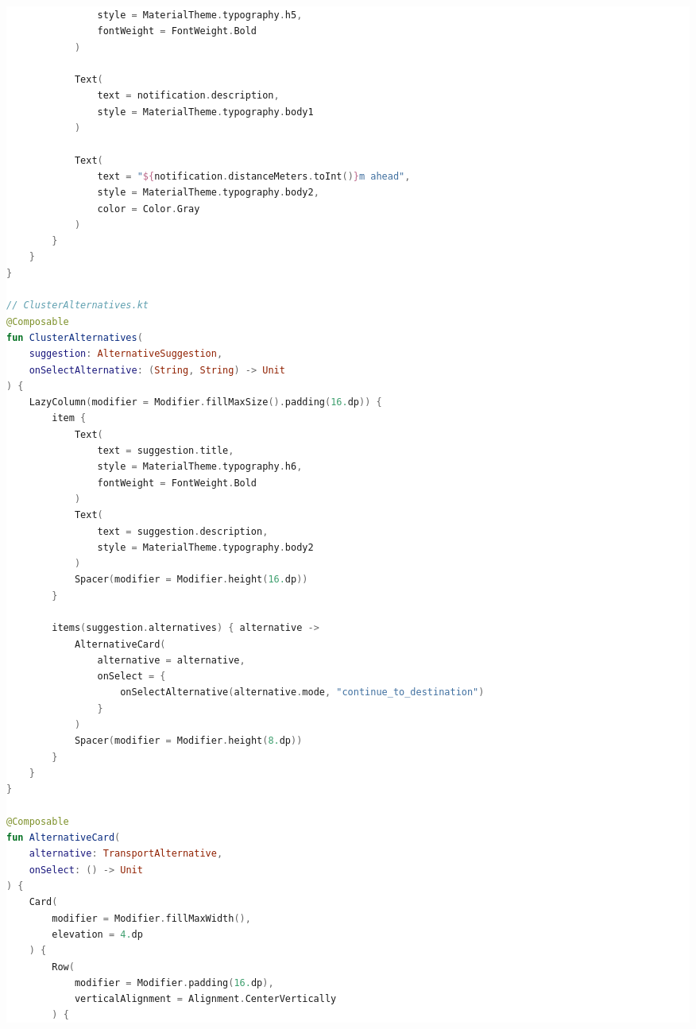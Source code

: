 ```kotlin
                style = MaterialTheme.typography.h5,
                fontWeight = FontWeight.Bold
            )

            Text(
                text = notification.description,
                style = MaterialTheme.typography.body1
            )

            Text(
                text = "${notification.distanceMeters.toInt()}m ahead",
                style = MaterialTheme.typography.body2,
                color = Color.Gray
            )
        }
    }
}

// ClusterAlternatives.kt
@Composable
fun ClusterAlternatives(
    suggestion: AlternativeSuggestion,
    onSelectAlternative: (String, String) -> Unit
) {
    LazyColumn(modifier = Modifier.fillMaxSize().padding(16.dp)) {
        item {
            Text(
                text = suggestion.title,
                style = MaterialTheme.typography.h6,
                fontWeight = FontWeight.Bold
            )
            Text(
                text = suggestion.description,
                style = MaterialTheme.typography.body2
            )
            Spacer(modifier = Modifier.height(16.dp))
        }

        items(suggestion.alternatives) { alternative ->
            AlternativeCard(
                alternative = alternative,
                onSelect = {
                    onSelectAlternative(alternative.mode, "continue_to_destination")
                }
            )
            Spacer(modifier = Modifier.height(8.dp))
        }
    }
}

@Composable
fun AlternativeCard(
    alternative: TransportAlternative,
    onSelect: () -> Unit
) {
    Card(
        modifier = Modifier.fillMaxWidth(),
        elevation = 4.dp
    ) {
        Row(
            modifier = Modifier.padding(16.dp),
            verticalAlignment = Alignment.CenterVertically
        ) {
```